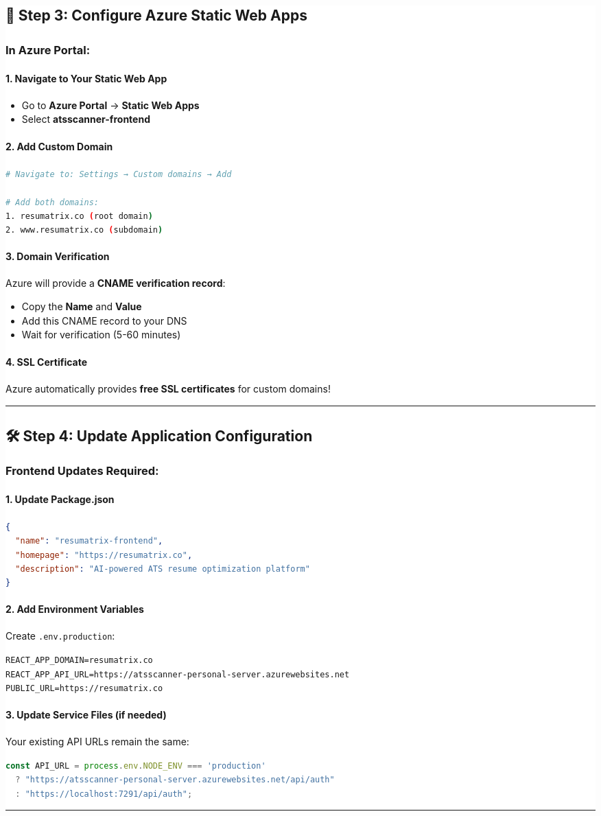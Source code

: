 
## 🚀 **Step 3: Configure Azure Static Web Apps**

### **In Azure Portal:**

#### **1. Navigate to Your Static Web App**
- Go to **Azure Portal** → **Static Web Apps**
- Select **atsscanner-frontend**

#### **2. Add Custom Domain**
```bash
# Navigate to: Settings → Custom domains → Add

# Add both domains:
1. resumatrix.co (root domain)
2. www.resumatrix.co (subdomain)
```

#### **3. Domain Verification**
Azure will provide a **CNAME verification record**:
- Copy the **Name** and **Value**  
- Add this CNAME record to your DNS
- Wait for verification (5-60 minutes)

#### **4. SSL Certificate**
Azure automatically provides **free SSL certificates** for custom domains!

---

## 🛠️ **Step 4: Update Application Configuration**

### **Frontend Updates Required:**

#### **1. Update Package.json**
```json
{
  "name": "resumatrix-frontend",
  "homepage": "https://resumatrix.co",
  "description": "AI-powered ATS resume optimization platform"
}
```

#### **2. Add Environment Variables**
Create `.env.production`:
```env
REACT_APP_DOMAIN=resumatrix.co
REACT_APP_API_URL=https://atsscanner-personal-server.azurewebsites.net
PUBLIC_URL=https://resumatrix.co
```

#### **3. Update Service Files** (if needed)
Your existing API URLs remain the same:
```typescript
const API_URL = process.env.NODE_ENV === 'production' 
  ? "https://atsscanner-personal-server.azurewebsites.net/api/auth"
  : "https://localhost:7291/api/auth";
```

---